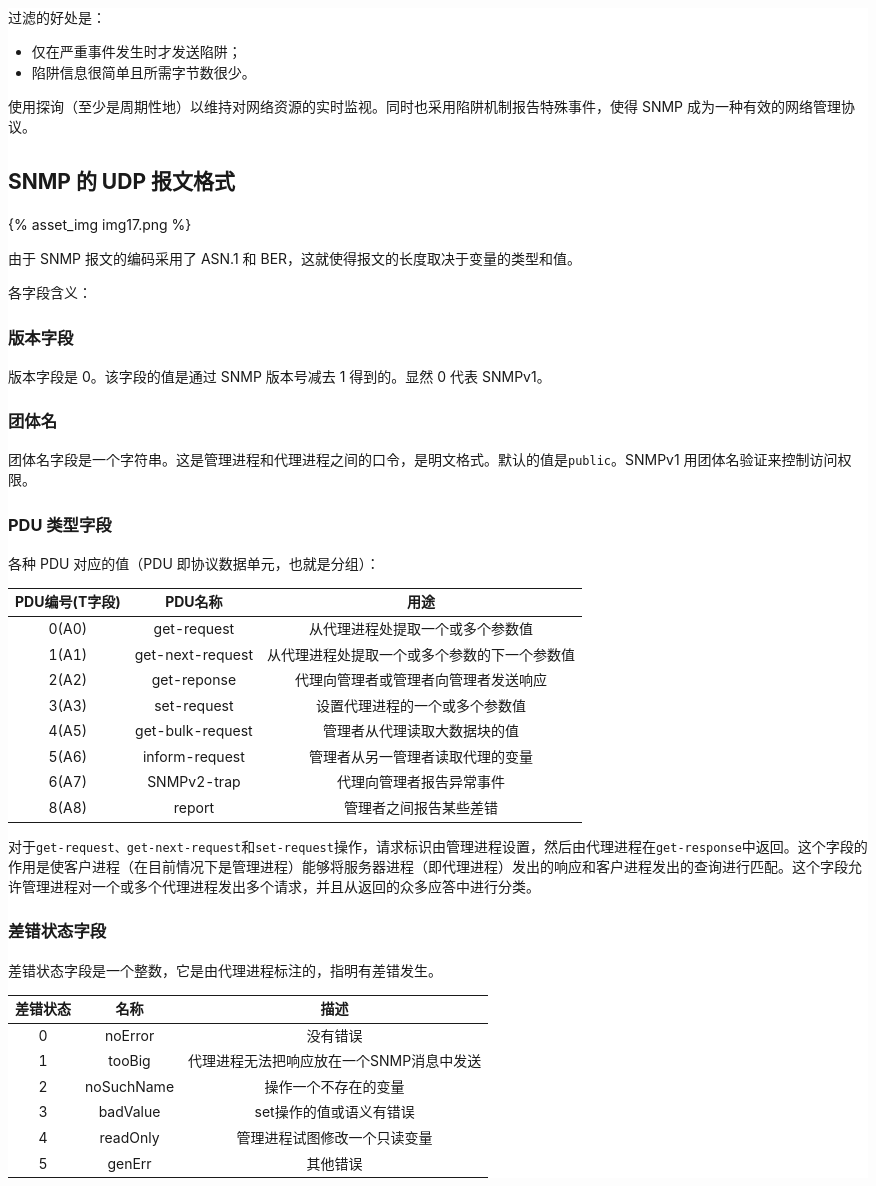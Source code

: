 过滤的好处是：
* 仅在严重事件发生时才发送陷阱；
* 陷阱信息很简单且所需字节数很少。

使用探询（至少是周期性地）以维持对网络资源的实时监视。同时也采用陷阱机制报告特殊事件，使得 SNMP 成为一种有效的网络管理协议。
## SNMP 的 UDP 报文格式

{% asset_img img17.png %}

由于 SNMP 报文的编码采用了 ASN.1 和 BER，这就使得报文的长度取决于变量的类型和值。

各字段含义：
### 版本字段
版本字段是 0。该字段的值是通过 SNMP 版本号减去 1 得到的。显然 0 代表 SNMPv1。
### 团体名
团体名字段是一个字符串。这是管理进程和代理进程之间的口令，是明文格式。默认的值是`public`。SNMPv1 用团体名验证来控制访问权限。
### PDU 类型字段
各种 PDU 对应的值（PDU 即协议数据单元，也就是分组）：

| PDU编号(T字段) | PDU名称 | 用途 |
| :--: | :--: | :--: |
| 0(A0) | get-request | 从代理进程处提取一个或多个参数值 |
| 1(A1) | get-next-request | 从代理进程处提取一个或多个参数的下一个参数值 |
| 2(A2) | get-reponse | 代理向管理者或管理者向管理者发送响应 |
| 3(A3) | set-request | 设置代理进程的一个或多个参数值 |
| 4(A5) | get-bulk-request | 管理者从代理读取大数据块的值 |
| 5(A6) | inform-request | 管理者从另一管理者读取代理的变量 |
| 6(A7) | SNMPv2-trap | 代理向管理者报告异常事件 |
| 8(A8) | report | 管理者之间报告某些差错 |

对于`get-request、get-next-request`和`set-request`操作，请求标识由管理进程设置，然后由代理进程在`get-response`中返回。这个字段的作用是使客户进程（在目前情况下是管理进程）能够将服务器进程（即代理进程）发出的响应和客户进程发出的查询进行匹配。这个字段允许管理进程对一个或多个代理进程发出多个请求，并且从返回的众多应答中进行分类。
### 差错状态字段
差错状态字段是一个整数，它是由代理进程标注的，指明有差错发生。

| 差错状态 | 名称 | 描述 |
| :--: | :--: | :--: |
|   0  | noError | 没有错误 |
|   1  | tooBig  | 代理进程无法把响应放在一个SNMP消息中发送 |
|   2  | noSuchName | 操作一个不存在的变量 |
|   3  | badValue | set操作的值或语义有错误 |
|   4  | readOnly | 管理进程试图修改一个只读变量 |
|   5  | genErr   | 其他错误 |
